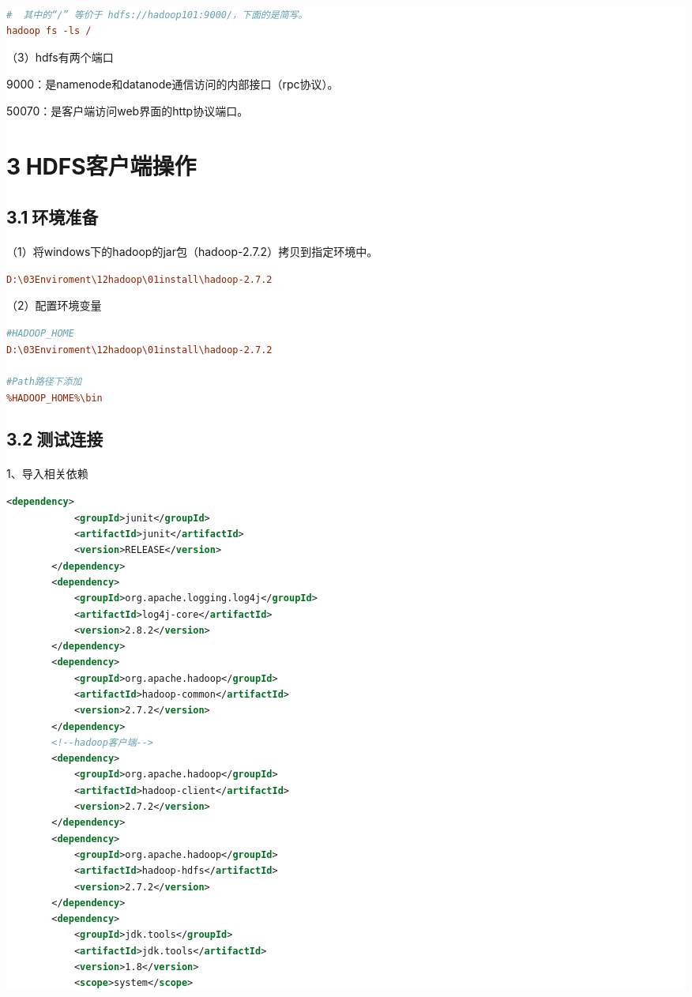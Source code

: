 ```ini
#  其中的“/” 等价于 hdfs://hadoop101:9000/，下面的是简写。
hadoop fs -ls /
```

（3）hdfs有两个端口

9000：是namenode和datanode通信访问的内部接口（rpc协议）。

50070：是客户端访问web界面的http协议端口。

# 3 HDFS客户端操作

## 3.1 环境准备

（1）将windows下的hadoop的jar包（hadoop-2.7.2）拷贝到指定环境中。

```ini
D:\03Enviroment\12hadoop\01install\hadoop-2.7.2
```

（2）配置环境变量

```ini
#HADOOP_HOME
D:\03Enviroment\12hadoop\01install\hadoop-2.7.2

#Path路径下添加
%HADOOP_HOME%\bin
```

## 3.2 测试连接

1、导入相关依赖

```xml
<dependency>
            <groupId>junit</groupId>
            <artifactId>junit</artifactId>
            <version>RELEASE</version>
        </dependency>
        <dependency>
            <groupId>org.apache.logging.log4j</groupId>
            <artifactId>log4j-core</artifactId>
            <version>2.8.2</version>
        </dependency>
        <dependency>
            <groupId>org.apache.hadoop</groupId>
            <artifactId>hadoop-common</artifactId>
            <version>2.7.2</version>
        </dependency>
		<!--hadoop客户端-->
        <dependency>
            <groupId>org.apache.hadoop</groupId>
            <artifactId>hadoop-client</artifactId>
            <version>2.7.2</version>
        </dependency>
        <dependency>
            <groupId>org.apache.hadoop</groupId>
            <artifactId>hadoop-hdfs</artifactId>
            <version>2.7.2</version>
        </dependency>
        <dependency>
            <groupId>jdk.tools</groupId>
            <artifactId>jdk.tools</artifactId>
            <version>1.8</version>
            <scope>system</scope>
```